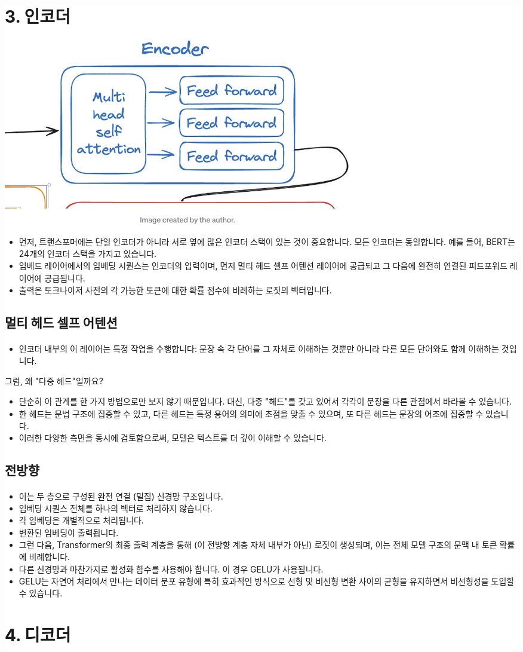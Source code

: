 <div class="content-ad"></div>

# 3. 인코더

![이미지](/assets/img/2024-06-19-TheTransformerArchitectureFromaTopView_3.png)

- 먼저, 트랜스포머에는 단일 인코더가 아니라 서로 옆에 많은 인코더 스택이 있는 것이 중요합니다. 모든 인코더는 동일합니다. 예를 들어, BERT는 24개의 인코더 스택을 가지고 있습니다.
- 임베드 레이어에서의 임베딩 시퀀스는 인코더의 입력이며, 먼저 멀티 헤드 셀프 어텐션 레이어에 공급되고 그 다음에 완전히 연결된 피드포워드 레이어에 공급됩니다.
- 출력은 토크나이저 사전의 각 가능한 토큰에 대한 확률 점수에 비례하는 로짓의 벡터입니다.

## 멀티 헤드 셀프 어텐션

<div class="content-ad"></div>

- 인코더 내부의 이 레이어는 특정 작업을 수행합니다: 문장 속 각 단어를 그 자체로 이해하는 것뿐만 아니라 다른 모든 단어와도 함께 이해하는 것입니다.

그럼, 왜 "다중 헤드"일까요?

- 단순히 이 관계를 한 가지 방법으로만 보지 않기 때문입니다. 대신, 다중 "헤드"를 갖고 있어서 각각이 문장을 다른 관점에서 바라볼 수 있습니다.
- 한 헤드는 문법 구조에 집중할 수 있고, 다른 헤드는 특정 용어의 의미에 초점을 맞출 수 있으며, 또 다른 헤드는 문장의 어조에 집중할 수 있습니다.
- 이러한 다양한 측면을 동시에 검토함으로써, 모델은 텍스트를 더 깊이 이해할 수 있습니다.

## 전방향

<div class="content-ad"></div>

- 이는 두 층으로 구성된 완전 연결 (밀집) 신경망 구조입니다.
- 임베딩 시퀀스 전체를 하나의 벡터로 처리하지 않습니다.
- 각 임베딩은 개별적으로 처리됩니다.
- 변환된 임베딩이 출력됩니다.
- 그런 다음, Transformer의 최종 출력 계층을 통해 (이 전방향 계층 자체 내부가 아닌) 로짓이 생성되며, 이는 전체 모델 구조의 문맥 내 토큰 확률에 비례합니다.
- 다른 신경망과 마찬가지로 활성화 함수를 사용해야 합니다. 이 경우 GELU가 사용됩니다.
- GELU는 자연어 처리에서 만나는 데이터 분포 유형에 특히 효과적인 방식으로 선형 및 비선형 변환 사이의 균형을 유지하면서 비선형성을 도입할 수 있습니다.

# 4. 디코더
